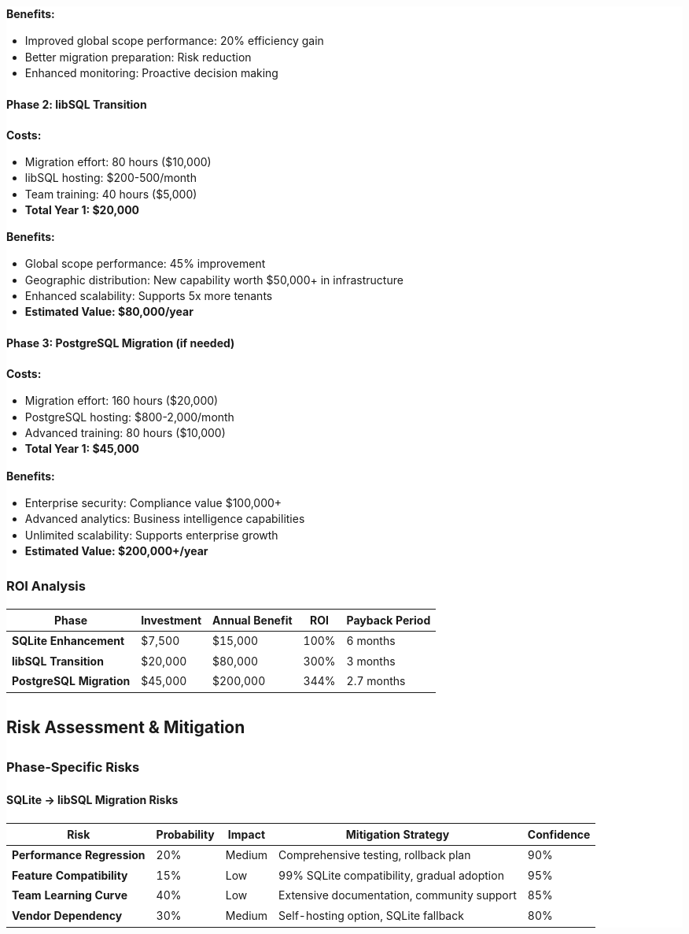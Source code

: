 **Benefits:**
- Improved global scope performance: 20% efficiency gain
- Better migration preparation: Risk reduction
- Enhanced monitoring: Proactive decision making

#### Phase 2: libSQL Transition
**Costs:**
- Migration effort: 80 hours ($10,000)
- libSQL hosting: $200-500/month
- Team training: 40 hours ($5,000)
- **Total Year 1: $20,000**

**Benefits:**
- Global scope performance: 45% improvement
- Geographic distribution: New capability worth $50,000+ in infrastructure
- Enhanced scalability: Supports 5x more tenants
- **Estimated Value: $80,000/year**

#### Phase 3: PostgreSQL Migration (if needed)
**Costs:**
- Migration effort: 160 hours ($20,000)
- PostgreSQL hosting: $800-2,000/month  
- Advanced training: 80 hours ($10,000)
- **Total Year 1: $45,000**

**Benefits:**
- Enterprise security: Compliance value $100,000+
- Advanced analytics: Business intelligence capabilities
- Unlimited scalability: Supports enterprise growth
- **Estimated Value: $200,000+/year**

### ROI Analysis

| Phase | Investment | Annual Benefit | ROI | Payback Period |
|-------|------------|---------------|-----|----------------|
| **SQLite Enhancement** | $7,500 | $15,000 | 100% | 6 months |
| **libSQL Transition** | $20,000 | $80,000 | 300% | 3 months |
| **PostgreSQL Migration** | $45,000 | $200,000 | 344% | 2.7 months |

## Risk Assessment & Mitigation

### Phase-Specific Risks

#### SQLite → libSQL Migration Risks

| Risk | Probability | Impact | Mitigation Strategy | Confidence |
|------|------------|--------|-------------------|------------|
| **Performance Regression** | 20% | Medium | Comprehensive testing, rollback plan | 90% |
| **Feature Compatibility** | 15% | Low | 99% SQLite compatibility, gradual adoption | 95% |
| **Team Learning Curve** | 40% | Low | Extensive documentation, community support | 85% |
| **Vendor Dependency** | 30% | Medium | Self-hosting option, SQLite fallback | 80% |
